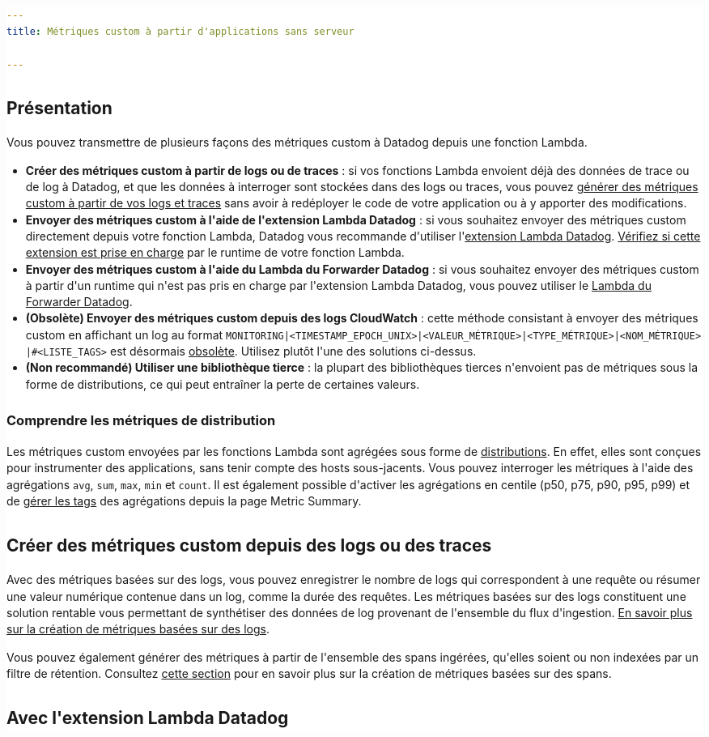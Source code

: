 ```yaml
---
title: Métriques custom à partir d'applications sans serveur

---
```

## Présentation

Vous pouvez transmettre de plusieurs façons des métriques custom à Datadog depuis une fonction Lambda.

- **Créer des métriques custom à partir de logs ou de traces** : si vos fonctions Lambda envoient déjà des données de trace ou de log à Datadog, et que les données à interroger sont stockées dans des logs ou traces, vous pouvez [générer des métriques custom à partir de vos logs et traces](creer-des-métriques-custom-a-partir-de-logs-ou-de-traces) sans avoir à redéployer le code de votre application ou à y apporter des modifications.
- **Envoyer des métriques custom à l'aide de l'extension Lambda Datadog** : si vous souhaitez envoyer des métriques custom directement depuis votre fonction Lambda, Datadog vous recommande d'utiliser l'[extension Lambda Datadog](#avec-l-extension-lambda-datadog). [Vérifiez si cette extension est prise en charge][1] par le runtime de votre fonction Lambda.
- **Envoyer des métriques custom à l'aide du Lambda du Forwarder Datadog** : si vous souhaitez envoyer des métriques custom à partir d'un runtime qui n'est pas pris en charge par l'extension Lambda Datadog, vous pouvez utiliser le [Lambda du Forwarder Datadog](#avec-le-forwarder-datadog).
- **(Obsolète) Envoyer des métriques custom depuis des logs CloudWatch** : cette méthode consistant à envoyer des métriques custom en affichant un log au format `MONITORING|<TIMESTAMP_EPOCH_UNIX>|<VALEUR_MÉTRIQUE>|<TYPE_MÉTRIQUE>|<NOM_MÉTRIQUE>|#<LISTE_TAGS>` est désormais [obsolète](#obsolete-logs-cloudwatch-). Utilisez plutôt l'une des solutions ci-dessus.
- **(Non recommandé) Utiliser une bibliothèque tierce** : la plupart des bibliothèques tierces n'envoient pas de métriques sous la forme de distributions, ce qui peut entraîner la perte de certaines valeurs.

### Comprendre les métriques de distribution

Les métriques custom envoyées par les fonctions Lambda sont agrégées sous forme de [distributions][2]. En effet, elles sont conçues pour instrumenter des applications, sans tenir compte des hosts sous-jacents. Vous pouvez interroger les métriques à l'aide des agrégations `avg`, `sum`, `max`, `min` et `count`. Il est également possible d'activer les agrégations en centile (p50, p75, p90, p95, p99) et de [gérer les tags][3] des agrégations depuis la page Metric Summary.

## Créer des métriques custom depuis des logs ou des traces

Avec des métriques basées sur des logs, vous pouvez enregistrer le nombre de logs qui correspondent à une requête ou résumer une valeur numérique contenue dans un log, comme la durée des requêtes. Les métriques basées sur des logs constituent une solution rentable vous permettant de synthétiser des données de log provenant de l'ensemble du flux d'ingestion. [En savoir plus sur la création de métriques basées sur des logs][4].

Vous pouvez également générer des métriques à partir de l'ensemble des spans ingérées, qu'elles soient ou non indexées par un filtre de rétention. Consultez [cette section][5] pour en savoir plus sur la création de métriques basées sur des spans.
## Avec l'extension Lambda Datadog


[1]: /fr/serverless/libraries_integrations/extension/
[2]: /fr/metrics/distributions/
[3]: /fr/metrics/distributions/#customize-tagging
[4]: /fr/logs/logs_to_metrics/
[5]: /fr/tracing/generate_metrics/
[6]: /fr/serverless/installation/
[7]: /fr/agent/guide/private-link/
[8]: /fr/agent/proxy/
[9]: /fr/serverless/forwarder/
[10]: /fr/metrics/